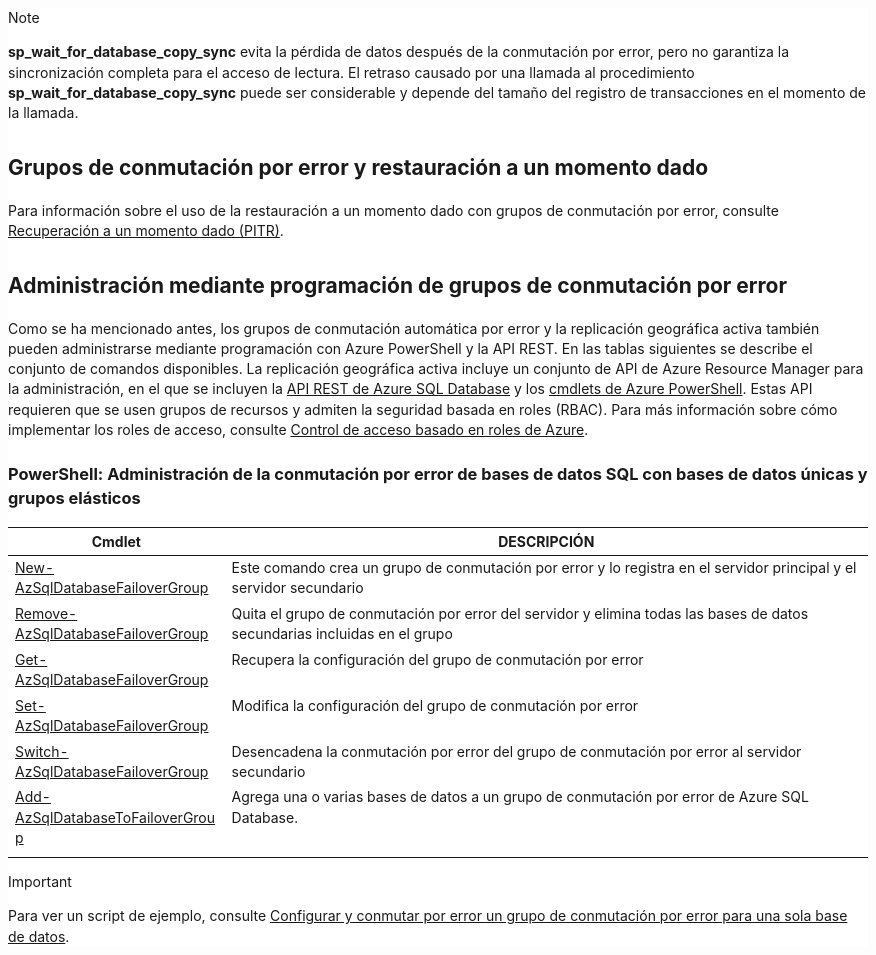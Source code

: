 > [!NOTE]
> **sp_wait_for_database_copy_sync** evita la pérdida de datos después de la conmutación por error, pero no garantiza la sincronización completa para el acceso de lectura. El retraso causado por una llamada al procedimiento **sp_wait_for_database_copy_sync** puede ser considerable y depende del tamaño del registro de transacciones en el momento de la llamada.

## <a name="failover-groups-and-point-in-time-restore"></a>Grupos de conmutación por error y restauración a un momento dado

Para información sobre el uso de la restauración a un momento dado con grupos de conmutación por error, consulte [Recuperación a un momento dado (PITR)](sql-database-recovery-using-backups.md#point-in-time-restore).

## <a name="programmatically-managing-failover-groups"></a>Administración mediante programación de grupos de conmutación por error

Como se ha mencionado antes, los grupos de conmutación automática por error y la replicación geográfica activa también pueden administrarse mediante programación con Azure PowerShell y la API REST. En las tablas siguientes se describe el conjunto de comandos disponibles. La replicación geográfica activa incluye un conjunto de API de Azure Resource Manager para la administración, en el que se incluyen la [API REST de Azure SQL Database](https://docs.microsoft.com/rest/api/sql/) y los [cmdlets de Azure PowerShell](https://docs.microsoft.com/powershell/azure/overview). Estas API requieren que se usen grupos de recursos y admiten la seguridad basada en roles (RBAC). Para más información sobre cómo implementar los roles de acceso, consulte [Control de acceso basado en roles de Azure](../role-based-access-control/overview.md).

### <a name="powershell-manage-sql-database-failover-with-single-databases-and-elastic-pools"></a>PowerShell: Administración de la conmutación por error de bases de datos SQL con bases de datos únicas y grupos elásticos

| Cmdlet | DESCRIPCIÓN |
| --- | --- |
| [New-AzSqlDatabaseFailoverGroup](https://docs.microsoft.com/powershell/module/az.sql/set-azsqldatabasefailovergroup) |Este comando crea un grupo de conmutación por error y lo registra en el servidor principal y el servidor secundario|
| [Remove-AzSqlDatabaseFailoverGroup](https://docs.microsoft.com/powershell/module/az.sql/remove-azsqldatabasefailovergroup) | Quita el grupo de conmutación por error del servidor y elimina todas las bases de datos secundarias incluidas en el grupo |
| [Get-AzSqlDatabaseFailoverGroup](https://docs.microsoft.com/powershell/module/az.sql/get-azsqldatabasefailovergroup) | Recupera la configuración del grupo de conmutación por error |
| [Set-AzSqlDatabaseFailoverGroup](https://docs.microsoft.com/powershell/module/az.sql/set-azsqldatabasefailovergroup) |Modifica la configuración del grupo de conmutación por error |
| [Switch-AzSqlDatabaseFailoverGroup](https://docs.microsoft.com/powershell/module/az.sql/switch-azsqldatabasefailovergroup) | Desencadena la conmutación por error del grupo de conmutación por error al servidor secundario |
| [Add-AzSqlDatabaseToFailoverGroup](https://docs.microsoft.com/powershell/module/az.sql/add-azsqldatabasetofailovergroup)|Agrega una o varias bases de datos a un grupo de conmutación por error de Azure SQL Database.|
|  | |

> [!IMPORTANT]
> Para ver un script de ejemplo, consulte [Configurar y conmutar por error un grupo de conmutación por error para una sola base de datos](scripts/sql-database-setup-geodr-failover-database-failover-group-powershell.md).
>

